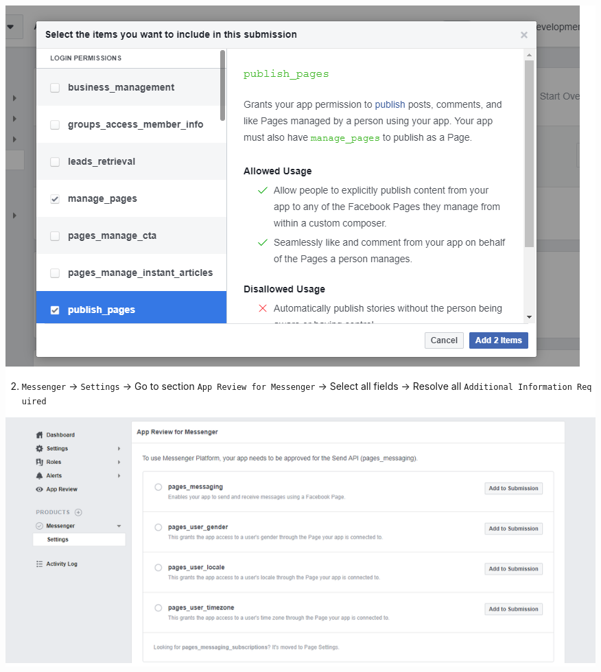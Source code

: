 <img alt='Pick fields' src='assets/pick.png' />

2) `Messenger` -> `Settings` -> Go to section `App Review for Messenger` -> Select all fields -> Resolve all `Additional Information Required`

<img alt='Pick fields' src='assets/review_mess.png' />
